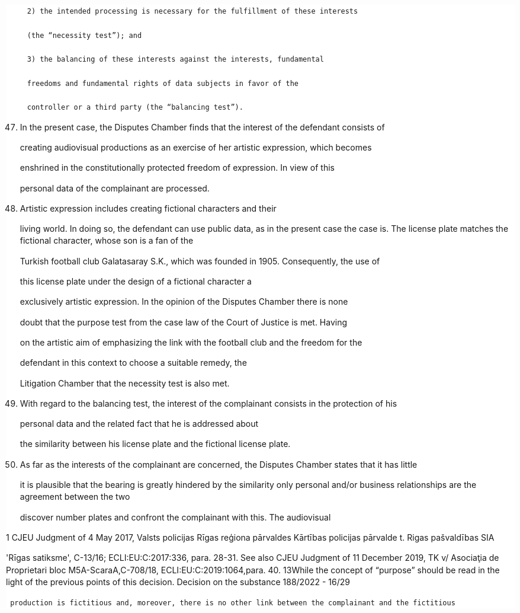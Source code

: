          2) the intended processing is necessary for the fulfillment of these interests

         (the “necessity test”); and

         3) the balancing of these interests against the interests, fundamental

         freedoms and fundamental rights of data subjects in favor of the

         controller or a third party (the “balancing test”).

 47. In the present case, the Disputes Chamber finds that the interest of the defendant consists of

      creating audiovisual productions as an exercise of her artistic expression, which becomes

      enshrined in the constitutionally protected freedom of expression. In view of this

      personal data of the complainant are processed.

 48. Artistic expression includes creating fictional characters and their

      living world. In doing so, the defendant can use public data, as in the present case
      the case is. The license plate matches the fictional character, whose son is a fan of the

      Turkish football club Galatasaray S.K., which was founded in 1905. Consequently, the use of

      this license plate under the design of a fictional character a

      exclusively artistic expression. In the opinion of the Disputes Chamber there is none

      doubt that the purpose test from the case law of the Court of Justice is met. Having

      on the artistic aim of emphasizing the link with the football club and the freedom for the

      defendant in this context to choose a suitable remedy, the

      Litigation Chamber that the necessity test is also met.

 49. With regard to the balancing test, the interest of the complainant consists in the protection of his

      personal data and the related fact that he is addressed about

      the similarity between his license plate and the fictional license plate.

 50. As far as the interests of the complainant are concerned, the Disputes Chamber states that it has little

      it is plausible that the bearing is greatly hindered by the similarity
      only personal and/or business relationships are the agreement between the two

      discover number plates and confront the complainant with this. The audiovisual

1 CJEU Judgment of 4 May 2017, Valsts policijas Rīgas reģiona pārvaldes Kārtības policijas pārvalde t. Rigas pašvaldības SIA

'Rīgas satiksme', C-13/16; ECLI:EU:C:2017:336, para. 28-31. See also CJEU Judgment of 11 December 2019, TK v/ Asociaţia
de Proprietari bloc M5A-ScaraA,C-708/18, ECLI:EU:C:2019:1064,para. 40.
13While the concept of “purpose” should be read in the light of the previous points of this decision. Decision on the substance 188/2022 - 16/29

     production is fictitious and, moreover, there is no other link between the complainant and the fictitious
